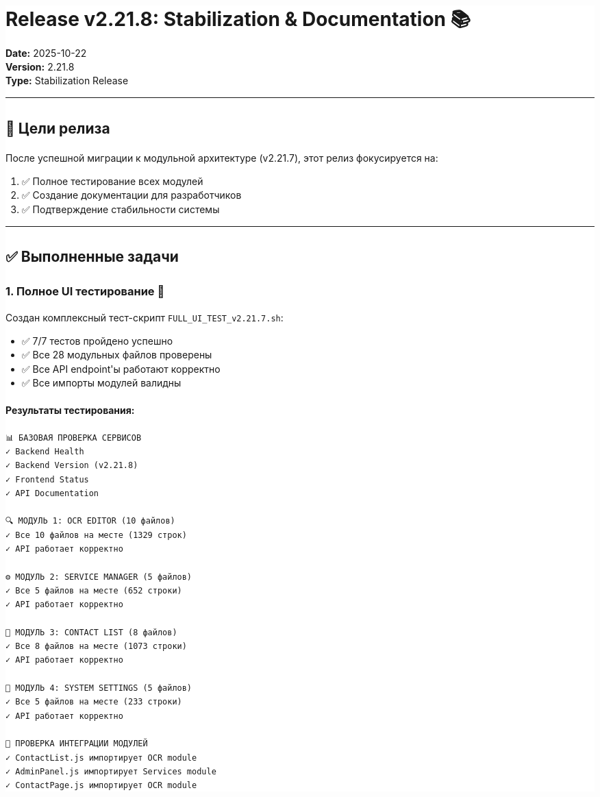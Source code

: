 # Release v2.21.8: Stabilization & Documentation 📚

**Date:** 2025-10-22  
**Version:** 2.21.8  
**Type:** Stabilization Release

---

## 🎯 Цели релиза

После успешной миграции к модульной архитектуре (v2.21.7), этот релиз фокусируется на:
1. ✅ Полное тестирование всех модулей
2. ✅ Создание документации для разработчиков
3. ✅ Подтверждение стабильности системы

---

## ✅ Выполненные задачи

### 1. **Полное UI тестирование** 🧪

Создан комплексный тест-скрипт `FULL_UI_TEST_v2.21.7.sh`:
- ✅ 7/7 тестов пройдено успешно
- ✅ Все 28 модульных файлов проверены
- ✅ Все API endpoint'ы работают корректно
- ✅ Все импорты модулей валидны

#### Результаты тестирования:

```
📊 БАЗОВАЯ ПРОВЕРКА СЕРВИСОВ
✓ Backend Health
✓ Backend Version (v2.21.8)
✓ Frontend Status
✓ API Documentation

🔍 МОДУЛЬ 1: OCR EDITOR (10 файлов)
✓ Все 10 файлов на месте (1329 строк)
✓ API работает корректно

⚙️ МОДУЛЬ 2: SERVICE MANAGER (5 файлов)
✓ Все 5 файлов на месте (652 строки)
✓ API работает корректно

📇 МОДУЛЬ 3: CONTACT LIST (8 файлов)
✓ Все 8 файлов на месте (1073 строки)
✓ API работает корректно

🔧 МОДУЛЬ 4: SYSTEM SETTINGS (5 файлов)
✓ Все 5 файлов на месте (233 строки)
✓ API работает корректно

🔗 ПРОВЕРКА ИНТЕГРАЦИИ МОДУЛЕЙ
✓ ContactList.js импортирует OCR module
✓ AdminPanel.js импортирует Services module
✓ ContactPage.js импортирует OCR module
```

